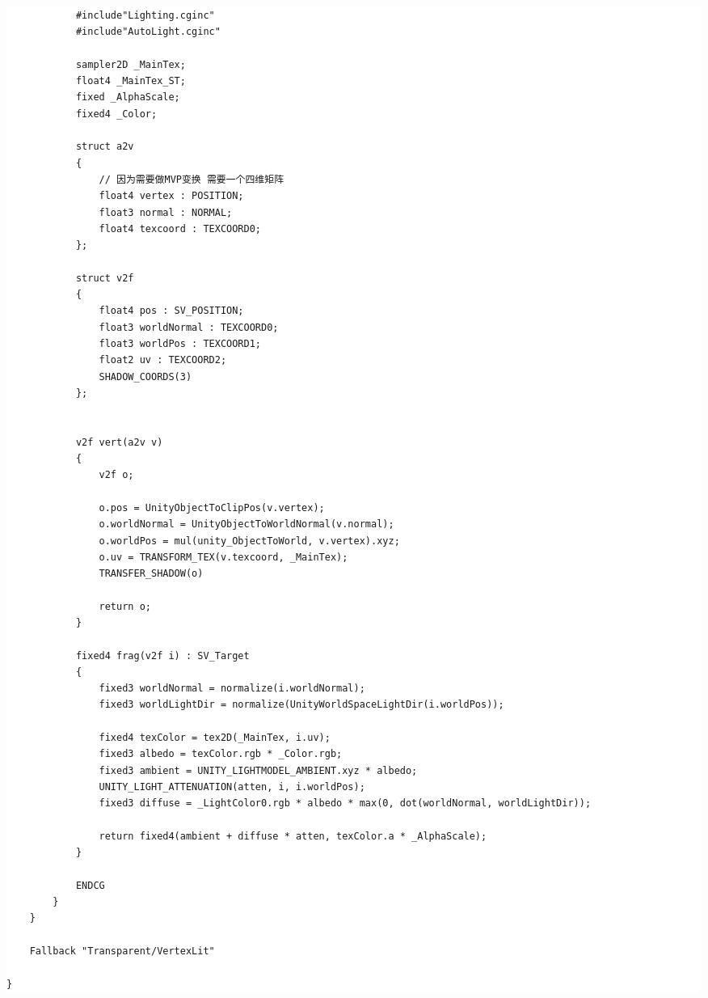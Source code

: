 ```
            #include"Lighting.cginc"
            #include"AutoLight.cginc"
            
            sampler2D _MainTex;
            float4 _MainTex_ST;
            fixed _AlphaScale;
            fixed4 _Color;

            struct a2v
            {
                // 因为需要做MVP变换 需要一个四维矩阵
                float4 vertex : POSITION;
                float3 normal : NORMAL;
                float4 texcoord : TEXCOORD0;
            };

            struct v2f
            {
                float4 pos : SV_POSITION;
                float3 worldNormal : TEXCOORD0;
                float3 worldPos : TEXCOORD1;
                float2 uv : TEXCOORD2;
                SHADOW_COORDS(3)
            };
            

            v2f vert(a2v v)
            {
                v2f o;

                o.pos = UnityObjectToClipPos(v.vertex);
                o.worldNormal = UnityObjectToWorldNormal(v.normal);
                o.worldPos = mul(unity_ObjectToWorld, v.vertex).xyz;
                o.uv = TRANSFORM_TEX(v.texcoord, _MainTex);
                TRANSFER_SHADOW(o)
                
                return o; 
            }

            fixed4 frag(v2f i) : SV_Target
            {
                fixed3 worldNormal = normalize(i.worldNormal);
                fixed3 worldLightDir = normalize(UnityWorldSpaceLightDir(i.worldPos));

                fixed4 texColor = tex2D(_MainTex, i.uv);
                fixed3 albedo = texColor.rgb * _Color.rgb;
                fixed3 ambient = UNITY_LIGHTMODEL_AMBIENT.xyz * albedo;
                UNITY_LIGHT_ATTENUATION(atten, i, i.worldPos);
                fixed3 diffuse = _LightColor0.rgb * albedo * max(0, dot(worldNormal, worldLightDir));

                return fixed4(ambient + diffuse * atten, texColor.a * _AlphaScale);
            }
            
            ENDCG
        }
    }
    
    Fallback "Transparent/VertexLit"
    
}
```
